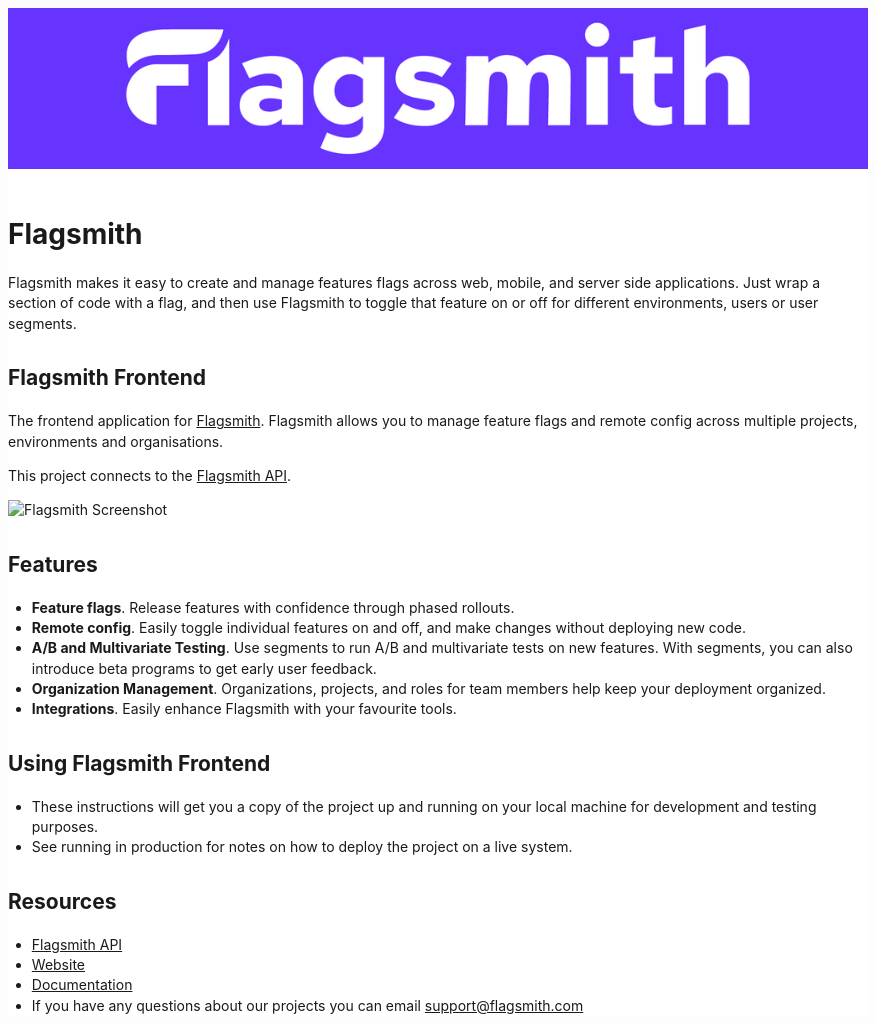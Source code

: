 [<img alt="Feature Flag, Remote Config and A/B Testing platform, Flagsmith" width="100%" src="./hero.png"/>](https://flagsmith.com/)

# Flagsmith

Flagsmith makes it easy to create and manage features flags across web, mobile, and server side applications. Just wrap a section of code with a flag, and then use Flagsmith to toggle that feature on or off for different environments, users or user segments.

## Flagsmith Frontend

The frontend application for [Flagsmith](https://flagsmith.com/). Flagsmith allows you to manage feature flags and remote config across multiple projects, environments and organisations.

This project connects to the [Flagsmith API](https://github.com/Flagsmith/flagsmith-api).

<img alt="Flagsmith Screenshot" width="100%" src="https://github.com/Flagsmith/flagsmith-api/raw/master/screenshot.png"/>

## Features

* **Feature flags**. Release features with confidence through phased rollouts.
* **Remote config**. Easily toggle individual features on and off, and make changes without deploying new code.
* **A/B and Multivariate Testing**. Use segments to run A/B and multivariate tests on new features. With segments, you can also introduce beta programs to get early user feedback.
* **Organization Management**.  Organizations, projects, and roles for team members help keep your deployment organized.
* **Integrations**. Easily enhance Flagsmith with your favourite tools.

## Using Flagsmith Frontend

* These instructions will get you a copy of the project up and running on your local machine for development and testing purposes. 
* See running in production for notes on how to deploy the project on a live system.

## Resources

* [Flagsmith API](https://github.com/Flagsmith/flagsmith-api)
* [Website](https://www.flagsmith.com/)
* [Documentation](https://docs.flagsmith.com/)
* If you have any questions about our projects you can email [support@flagsmith.com](mailto:support@flagsmith.com)

